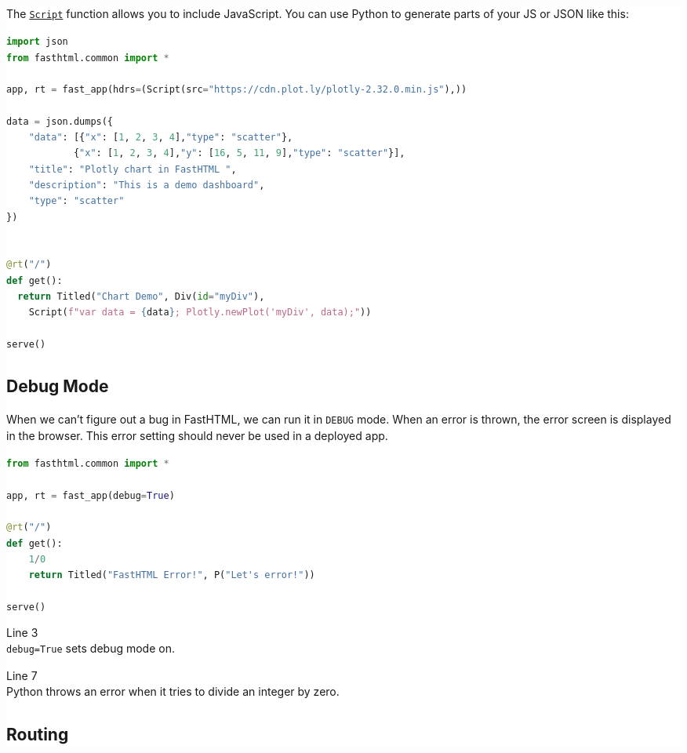 The
[`Script`](https://AnswerDotAI.github.io/fasthtml/api/xtend.html#script)
function allows you to include JavaScript. You can use Python to
generate parts of your JS or JSON like this:

``` python
import json
from fasthtml.common import * 

app, rt = fast_app(hdrs=(Script(src="https://cdn.plot.ly/plotly-2.32.0.min.js"),))

data = json.dumps({
    "data": [{"x": [1, 2, 3, 4],"type": "scatter"},
            {"x": [1, 2, 3, 4],"y": [16, 5, 11, 9],"type": "scatter"}],
    "title": "Plotly chart in FastHTML ",
    "description": "This is a demo dashboard",
    "type": "scatter"
})


@rt("/")
def get():
  return Titled("Chart Demo", Div(id="myDiv"),
    Script(f"var data = {data}; Plotly.newPlot('myDiv', data);"))

serve()
```

## Debug Mode

When we can’t figure out a bug in FastHTML, we can run it in `DEBUG`
mode. When an error is thrown, the error screen is displayed in the
browser. This error setting should never be used in a deployed app.

``` python
from fasthtml.common import *

app, rt = fast_app(debug=True)

@rt("/")
def get():
    1/0
    return Titled("FastHTML Error!", P("Let's error!"))

serve()
```

Line 3  
`debug=True` sets debug mode on.

Line 7  
Python throws an error when it tries to divide an integer by zero.

## Routing
